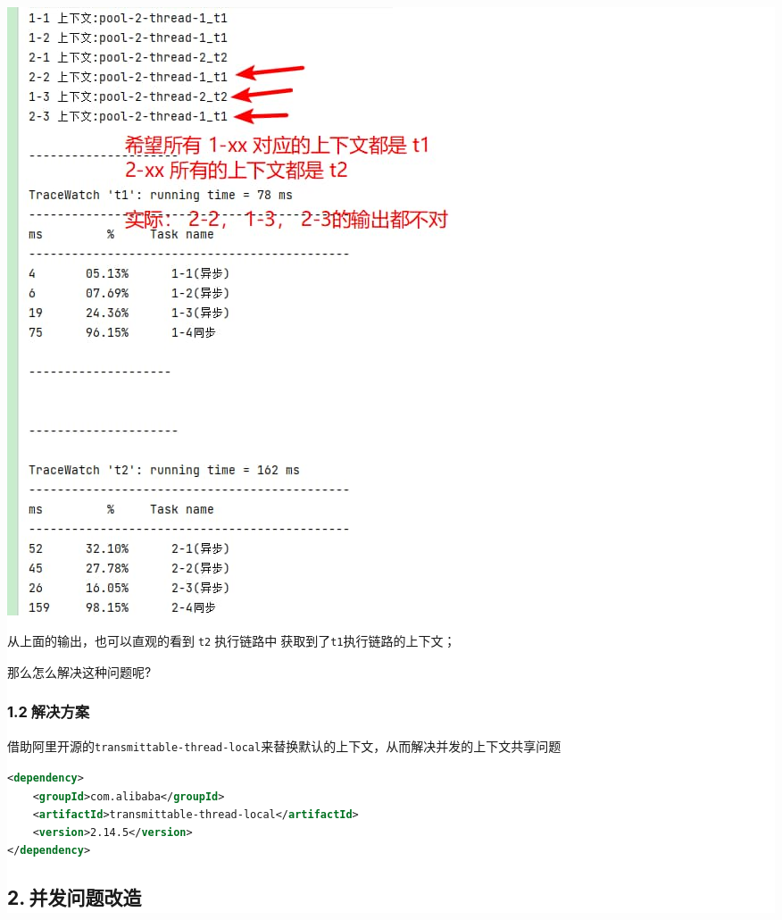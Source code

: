 ![](/imgs/column/trace/06-并发问题.jpg)

从上面的输出，也可以直观的看到 `t2` 执行链路中 获取到了`t1`执行链路的上下文； 

那么怎么解决这种问题呢?

### 1.2 解决方案

借助阿里开源的`transmittable-thread-local`来替换默认的上下文，从而解决并发的上下文共享问题

```xml
<dependency>
    <groupId>com.alibaba</groupId>
    <artifactId>transmittable-thread-local</artifactId>
    <version>2.14.5</version>
</dependency>
```

## 2. 并发问题改造
